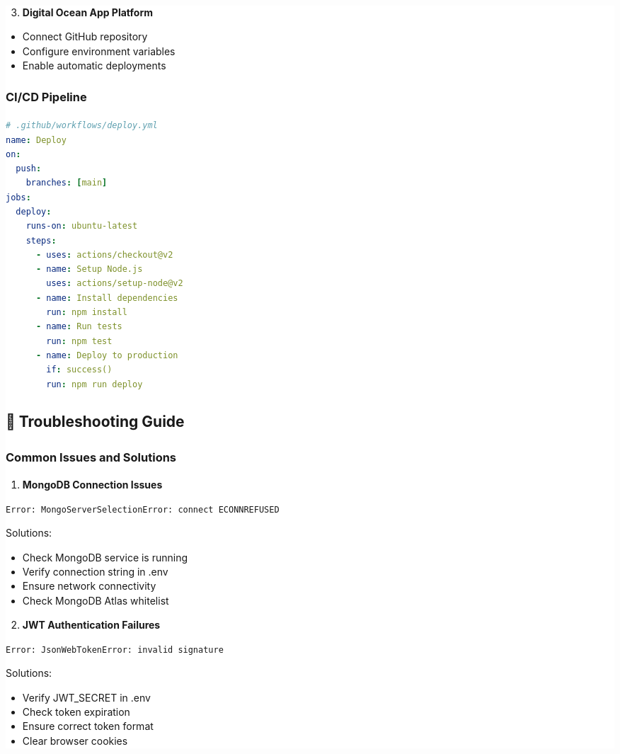 3. **Digital Ocean App Platform**

- Connect GitHub repository
- Configure environment variables
- Enable automatic deployments

### CI/CD Pipeline

```yaml
# .github/workflows/deploy.yml
name: Deploy
on:
  push:
    branches: [main]
jobs:
  deploy:
    runs-on: ubuntu-latest
    steps:
      - uses: actions/checkout@v2
      - name: Setup Node.js
        uses: actions/setup-node@v2
      - name: Install dependencies
        run: npm install
      - name: Run tests
        run: npm test
      - name: Deploy to production
        if: success()
        run: npm run deploy
```

## 🔧 Troubleshooting Guide

### Common Issues and Solutions

1. **MongoDB Connection Issues**

```bash
Error: MongoServerSelectionError: connect ECONNREFUSED
```

Solutions:

- Check MongoDB service is running
- Verify connection string in .env
- Ensure network connectivity
- Check MongoDB Atlas whitelist

2. **JWT Authentication Failures**

```bash
Error: JsonWebTokenError: invalid signature
```

Solutions:

- Verify JWT_SECRET in .env
- Check token expiration
- Ensure correct token format
- Clear browser cookies
